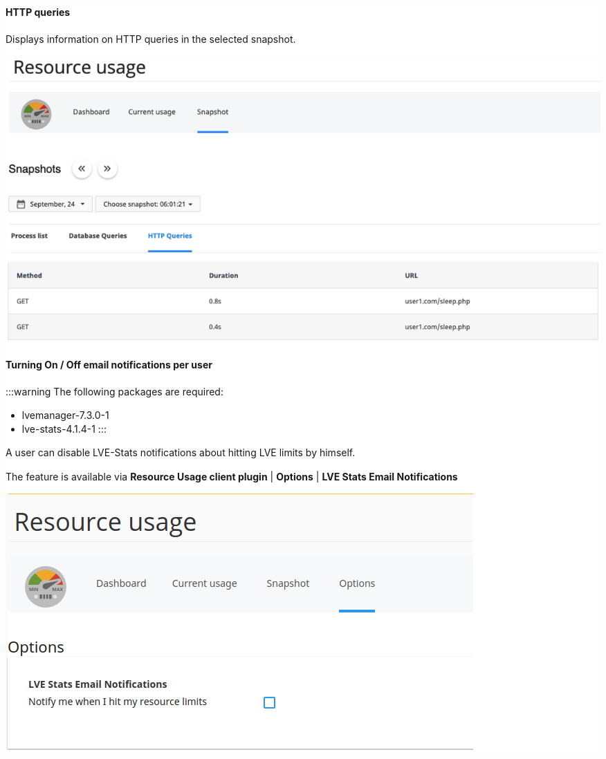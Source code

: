 #### HTTP queries

Displays information on HTTP queries in the selected snapshot.

![](./images/RU-HTTP-queries.png)


#### Turning On / Off email notifications per user

:::warning The following packages are required:
* lvemanager-7.3.0-1
* lve-stats-4.1.4-1
:::

A user can disable LVE-Stats notifications about hitting LVE limits by himself.

The feature is available via **Resource Usage client plugin** | **Options** | **LVE Stats Email Notifications**

![](./images/TurningOnOffNotifications.png)
